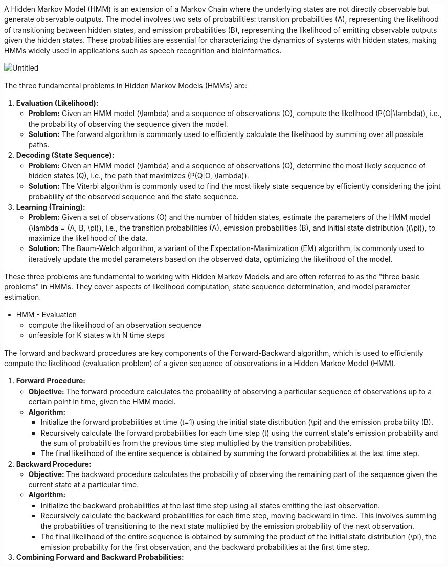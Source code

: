 A Hidden Markov Model (HMM) is an extension of a Markov Chain where the underlying states are not directly observable but generate observable outputs. The model involves two sets of probabilities: transition probabilities (A), representing the likelihood of transitioning between hidden states, and emission probabilities (B), representing the likelihood of emitting observable outputs given the hidden states. These probabilities are essential for characterizing the dynamics of systems with hidden states, making HMMs widely used in applications such as speech recognition and bioinformatics.

![Untitled](Hidden%20Markov%20Models%200ebc4351049f4dcc931ce4d1a133d287/Untitled%203.png)

The three fundamental problems in Hidden Markov Models (HMMs) are:

1. **Evaluation (Likelihood):**
    - **Problem:** Given an HMM model \(\lambda\) and a sequence of observations \(O\), compute the likelihood \(P(O|\lambda)\), i.e., the probability of observing the sequence given the model.
    - **Solution:** The forward algorithm is commonly used to efficiently calculate the likelihood by summing over all possible paths.
2. **Decoding (State Sequence):**
    - **Problem:** Given an HMM model \(\lambda\) and a sequence of observations \(O\), determine the most likely sequence of hidden states \(Q\), i.e., the path that maximizes \(P(Q|O, \lambda)\).
    - **Solution:** The Viterbi algorithm is commonly used to find the most likely state sequence by efficiently considering the joint probability of the observed sequence and the state sequence.
3. **Learning (Training):**
    - **Problem:** Given a set of observations \(O\) and the number of hidden states, estimate the parameters of the HMM model \(\lambda = (A, B, \pi)\), i.e., the transition probabilities (A), emission probabilities (B), and initial state distribution (\(\pi\)), to maximize the likelihood of the data.
    - **Solution:** The Baum-Welch algorithm, a variant of the Expectation-Maximization (EM) algorithm, is commonly used to iteratively update the model parameters based on the observed data, optimizing the likelihood of the model.

These three problems are fundamental to working with Hidden Markov Models and are often referred to as the "three basic problems" in HMMs. They cover aspects of likelihood computation, state sequence determination, and model parameter estimation.

- HMM - Evaluation
    - compute the likelihood of an observation sequence
    - unfeasible for K states with N time steps

The forward and backward procedures are key components of the Forward-Backward algorithm, which is used to efficiently compute the likelihood (evaluation problem) of a given sequence of observations in a Hidden Markov Model (HMM).

1. **Forward Procedure:**
    - **Objective:** The forward procedure calculates the probability of observing a particular sequence of observations up to a certain point in time, given the HMM model.
    - **Algorithm:**
        - Initialize the forward probabilities at time \(t=1\) using the initial state distribution \(\pi\) and the emission probability \(B\).
        - Recursively calculate the forward probabilities for each time step \(t\) using the current state's emission probability and the sum of probabilities from the previous time step multiplied by the transition probabilities.
        - The final likelihood of the entire sequence is obtained by summing the forward probabilities at the last time step.
2. **Backward Procedure:**
    - **Objective:** The backward procedure calculates the probability of observing the remaining part of the sequence given the current state at a particular time.
    - **Algorithm:**
        - Initialize the backward probabilities at the last time step using all states emitting the last observation.
        - Recursively calculate the backward probabilities for each time step, moving backward in time. This involves summing the probabilities of transitioning to the next state multiplied by the emission probability of the next observation.
        - The final likelihood of the entire sequence is obtained by summing the product of the initial state distribution \(\pi\), the emission probability for the first observation, and the backward probabilities at the first time step.
3. **Combining Forward and Backward Probabilities:**